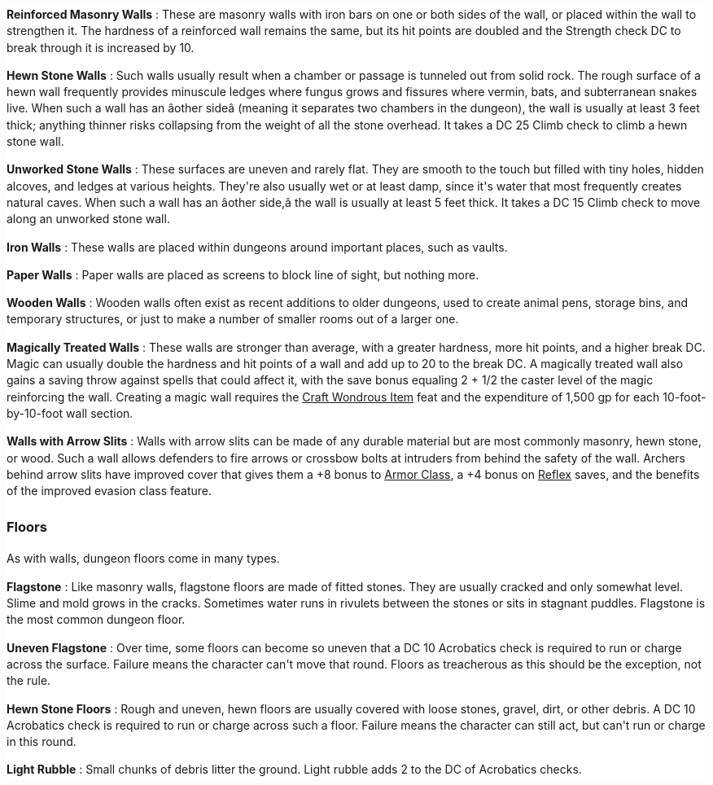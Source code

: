 **Reinforced Masonry Walls** : These are masonry walls with iron bars on one or both sides of the wall, or placed within the wall to strengthen it. The hardness of a reinforced wall remains the same, but its hit points are doubled and the Strength check DC to break through it is increased by 10.

**Hewn Stone Walls** : Such walls usually result when a chamber or passage is tunneled out from solid rock. The rough surface of a hewn wall frequently provides minuscule ledges where fungus grows and fissures where vermin, bats, and subterranean snakes live. When such a wall has an âother sideâ (meaning it separates two chambers in the dungeon), the wall is usually at least 3 feet thick; anything thinner risks collapsing from the weight of all the stone overhead. It takes a DC 25 Climb check to climb a hewn stone wall.

**Unworked Stone Walls** : These surfaces are uneven and rarely flat. They are smooth to the touch but filled with tiny holes, hidden alcoves, and ledges at various heights. They're also usually wet or at least damp, since it's water that most frequently creates natural caves. When such a wall has an âother side,â the wall is usually at least 5 feet thick. It takes a DC 15 Climb check to move along an unworked stone wall.

**Iron Walls** : These walls are placed within dungeons around important places, such as vaults.

**Paper Walls** : Paper walls are placed as screens to block line of sight, but nothing more.

**Wooden Walls** : Wooden walls often exist as recent additions to older dungeons, used to create animal pens, storage bins, and temporary structures, or just to make a number of smaller rooms out of a larger one.

**Magically Treated Walls** : These walls are stronger than average, with a greater hardness, more hit points, and a higher break DC. Magic can usually double the hardness and hit points of a wall and add up to 20 to the break DC. A magically treated wall also gains a saving throw against spells that could affect it, with the save bonus equaling 2 + 1/2 the caster level of the magic reinforcing the wall. Creating a magic wall requires the [Craft Wondrous Item](feats.html#_craft-wondrous-item) feat and the expenditure of 1,500 gp for each 10-foot-by-10-foot wall section.

**Walls with Arrow Slits** : Walls with arrow slits can be made of any durable material but are most commonly masonry, hewn stone, or wood. Such a wall allows defenders to fire arrows or crossbow bolts at intruders from behind the safety of the wall. Archers behind arrow slits have improved cover that gives them a +8 bonus to [Armor Class](combat.html#_armor-class), a +4 bonus on [Reflex](combat.html#_reflex) saves, and the benefits of the improved evasion class feature.

### Floors

As with walls, dungeon floors come in many types.

**Flagstone** : Like masonry walls, flagstone floors are made of fitted stones. They are usually cracked and only somewhat level. Slime and mold grows in the cracks. Sometimes water runs in rivulets between the stones or sits in stagnant puddles. Flagstone is the most common dungeon floor.

**Uneven Flagstone** : Over time, some floors can become so uneven that a DC 10 Acrobatics check is required to run or charge across the surface. Failure means the character can't move that round. Floors as treacherous as this should be the exception, not the rule.

**Hewn Stone Floors** : Rough and uneven, hewn floors are usually covered with loose stones, gravel, dirt, or other debris. A DC 10 Acrobatics check is required to run or charge across such a floor. Failure means the character can still act, but can't run or charge in this round.

**Light Rubble** : Small chunks of debris litter the ground. Light rubble adds 2 to the DC of Acrobatics checks.
